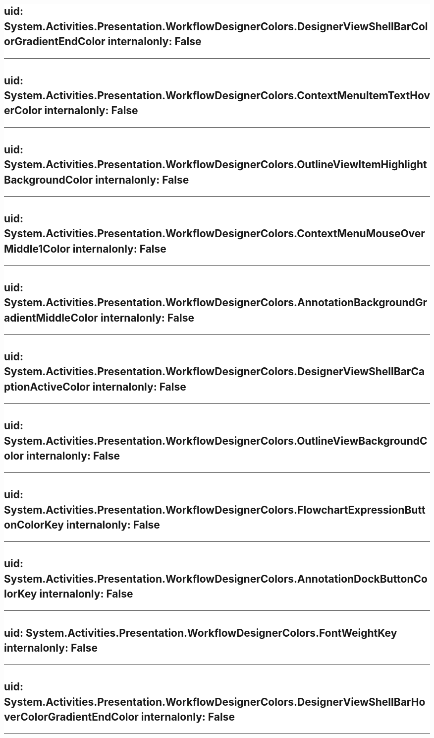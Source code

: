 uid: System.Activities.Presentation.WorkflowDesignerColors.DesignerViewShellBarColorGradientEndColor
internalonly: False
---

---
uid: System.Activities.Presentation.WorkflowDesignerColors.ContextMenuItemTextHoverColor
internalonly: False
---

---
uid: System.Activities.Presentation.WorkflowDesignerColors.OutlineViewItemHighlightBackgroundColor
internalonly: False
---

---
uid: System.Activities.Presentation.WorkflowDesignerColors.ContextMenuMouseOverMiddle1Color
internalonly: False
---

---
uid: System.Activities.Presentation.WorkflowDesignerColors.AnnotationBackgroundGradientMiddleColor
internalonly: False
---

---
uid: System.Activities.Presentation.WorkflowDesignerColors.DesignerViewShellBarCaptionActiveColor
internalonly: False
---

---
uid: System.Activities.Presentation.WorkflowDesignerColors.OutlineViewBackgroundColor
internalonly: False
---

---
uid: System.Activities.Presentation.WorkflowDesignerColors.FlowchartExpressionButtonColorKey
internalonly: False
---

---
uid: System.Activities.Presentation.WorkflowDesignerColors.AnnotationDockButtonColorKey
internalonly: False
---

---
uid: System.Activities.Presentation.WorkflowDesignerColors.FontWeightKey
internalonly: False
---

---
uid: System.Activities.Presentation.WorkflowDesignerColors.DesignerViewShellBarHoverColorGradientEndColor
internalonly: False
---

---